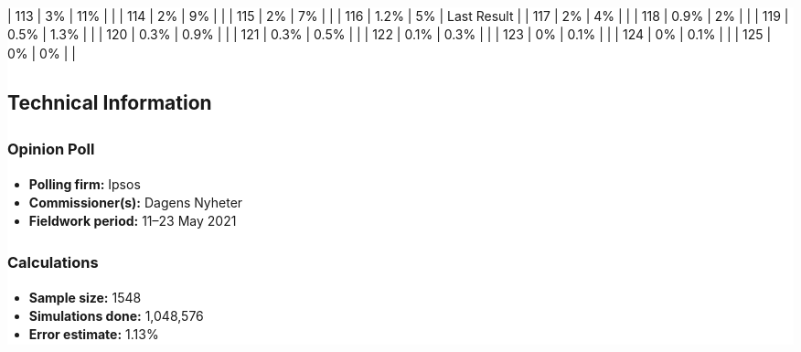 | 113 | 3% | 11% |  |
| 114 | 2% | 9% |  |
| 115 | 2% | 7% |  |
| 116 | 1.2% | 5% | Last Result |
| 117 | 2% | 4% |  |
| 118 | 0.9% | 2% |  |
| 119 | 0.5% | 1.3% |  |
| 120 | 0.3% | 0.9% |  |
| 121 | 0.3% | 0.5% |  |
| 122 | 0.1% | 0.3% |  |
| 123 | 0% | 0.1% |  |
| 124 | 0% | 0.1% |  |
| 125 | 0% | 0% |  |


## Technical Information

### Opinion Poll

+ **Polling firm:** Ipsos
+ **Commissioner(s):** Dagens Nyheter
+ **Fieldwork period:** 11–23 May 2021

### Calculations

+ **Sample size:** 1548
+ **Simulations done:** 1,048,576
+ **Error estimate:** 1.13%

